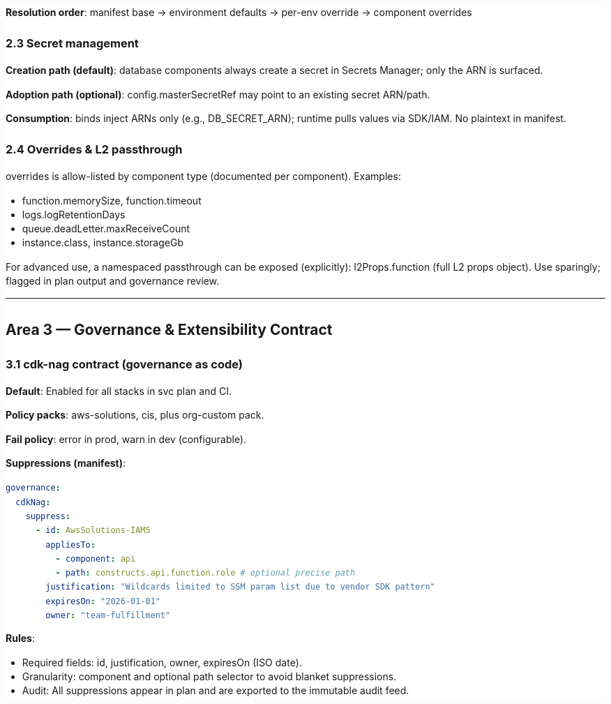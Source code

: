 **Resolution order**: manifest base → environment defaults → per-env override → component overrides

### 2.3 Secret management

**Creation path (default)**: database components always create a secret in Secrets Manager; only the ARN is surfaced.

**Adoption path (optional)**: config.masterSecretRef may point to an existing secret ARN/path.

**Consumption**: binds inject ARNs only (e.g., DB_SECRET_ARN); runtime pulls values via SDK/IAM. No plaintext in manifest.

### 2.4 Overrides & L2 passthrough

overrides is allow-listed by component type (documented per component). Examples:
- function.memorySize, function.timeout
- logs.logRetentionDays
- queue.deadLetter.maxReceiveCount
- instance.class, instance.storageGb

For advanced use, a namespaced passthrough can be exposed (explicitly):
l2Props.function (full L2 props object). Use sparingly; flagged in plan output and governance review.

---

## Area 3 — Governance & Extensibility Contract

### 3.1 cdk-nag contract (governance as code)

**Default**: Enabled for all stacks in svc plan and CI.

**Policy packs**: aws-solutions, cis, plus org-custom pack.

**Fail policy**: error in prod, warn in dev (configurable).

**Suppressions (manifest)**:

```yaml
governance:
  cdkNag:
    suppress:
      - id: AwsSolutions-IAM5
        appliesTo:
          - component: api
          - path: constructs.api.function.role # optional precise path
        justification: "Wildcards limited to SSM param list due to vendor SDK pattern"
        expiresOn: "2026-01-01"
        owner: "team-fulfillment"
```

**Rules**:
- Required fields: id, justification, owner, expiresOn (ISO date).
- Granularity: component and optional path selector to avoid blanket suppressions.
- Audit: All suppressions appear in plan and are exported to the immutable audit feed.
